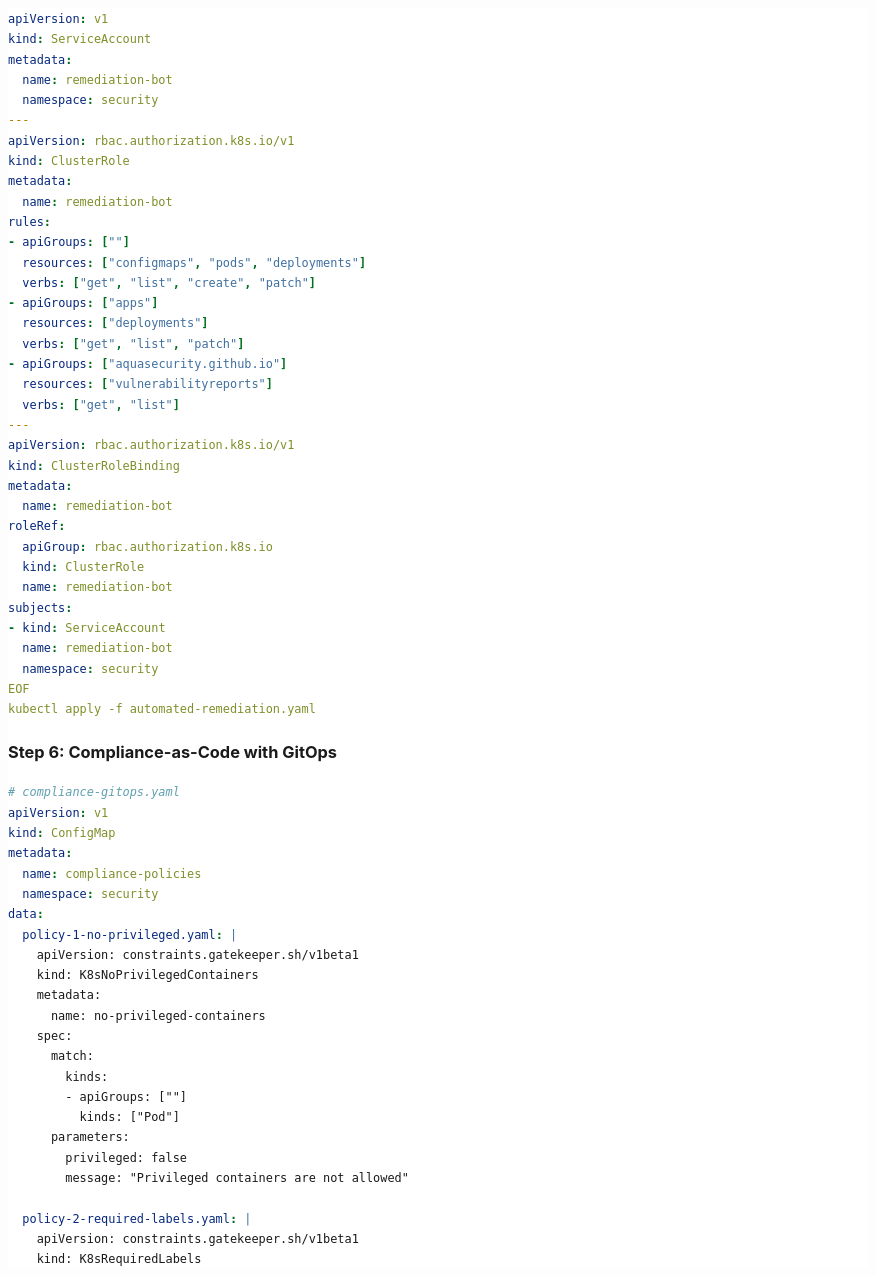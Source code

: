 ```yaml
apiVersion: v1
kind: ServiceAccount
metadata:
  name: remediation-bot
  namespace: security
---
apiVersion: rbac.authorization.k8s.io/v1
kind: ClusterRole
metadata:
  name: remediation-bot
rules:
- apiGroups: [""]
  resources: ["configmaps", "pods", "deployments"]
  verbs: ["get", "list", "create", "patch"]
- apiGroups: ["apps"]
  resources: ["deployments"]
  verbs: ["get", "list", "patch"]
- apiGroups: ["aquasecurity.github.io"]
  resources: ["vulnerabilityreports"]
  verbs: ["get", "list"]
---
apiVersion: rbac.authorization.k8s.io/v1
kind: ClusterRoleBinding
metadata:
  name: remediation-bot
roleRef:
  apiGroup: rbac.authorization.k8s.io
  kind: ClusterRole
  name: remediation-bot
subjects:
- kind: ServiceAccount
  name: remediation-bot
  namespace: security
EOF
kubectl apply -f automated-remediation.yaml
```

### Step 6: Compliance-as-Code with GitOps
```yaml
# compliance-gitops.yaml
apiVersion: v1
kind: ConfigMap
metadata:
  name: compliance-policies
  namespace: security
data:
  policy-1-no-privileged.yaml: |
    apiVersion: constraints.gatekeeper.sh/v1beta1
    kind: K8sNoPrivilegedContainers
    metadata:
      name: no-privileged-containers
    spec:
      match:
        kinds:
        - apiGroups: [""]
          kinds: ["Pod"]
      parameters:
        privileged: false
        message: "Privileged containers are not allowed"
  
  policy-2-required-labels.yaml: |
    apiVersion: constraints.gatekeeper.sh/v1beta1
    kind: K8sRequiredLabels
```